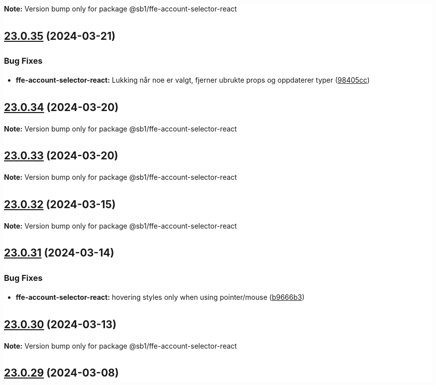 **Note:** Version bump only for package @sb1/ffe-account-selector-react

## [23.0.35](https://github.com/SpareBank1/designsystem/compare/@sb1/ffe-account-selector-react@23.0.34...@sb1/ffe-account-selector-react@23.0.35) (2024-03-21)

### Bug Fixes

-   **ffe-account-selector-react:** Lukking når noe er valgt, fjerner ubrukte props og oppdaterer typer ([98405cc](https://github.com/SpareBank1/designsystem/commit/98405cc030fc786c02eb8f35cb7418149f74f00f))

## [23.0.34](https://github.com/SpareBank1/designsystem/compare/@sb1/ffe-account-selector-react@23.0.33...@sb1/ffe-account-selector-react@23.0.34) (2024-03-20)

**Note:** Version bump only for package @sb1/ffe-account-selector-react

## [23.0.33](https://github.com/SpareBank1/designsystem/compare/@sb1/ffe-account-selector-react@23.0.32...@sb1/ffe-account-selector-react@23.0.33) (2024-03-20)

**Note:** Version bump only for package @sb1/ffe-account-selector-react

## [23.0.32](https://github.com/SpareBank1/designsystem/compare/@sb1/ffe-account-selector-react@23.0.31...@sb1/ffe-account-selector-react@23.0.32) (2024-03-15)

**Note:** Version bump only for package @sb1/ffe-account-selector-react

## [23.0.31](https://github.com/SpareBank1/designsystem/compare/@sb1/ffe-account-selector-react@23.0.30...@sb1/ffe-account-selector-react@23.0.31) (2024-03-14)

### Bug Fixes

-   **ffe-account-selector-react:** hovering styles only when using pointer/mouse ([b9666b3](https://github.com/SpareBank1/designsystem/commit/b9666b325ee668d56ca2d688ea88d856f7031cd8))

## [23.0.30](https://github.com/SpareBank1/designsystem/compare/@sb1/ffe-account-selector-react@23.0.29...@sb1/ffe-account-selector-react@23.0.30) (2024-03-13)

**Note:** Version bump only for package @sb1/ffe-account-selector-react

## [23.0.29](https://github.com/SpareBank1/designsystem/compare/@sb1/ffe-account-selector-react@23.0.28...@sb1/ffe-account-selector-react@23.0.29) (2024-03-08)
